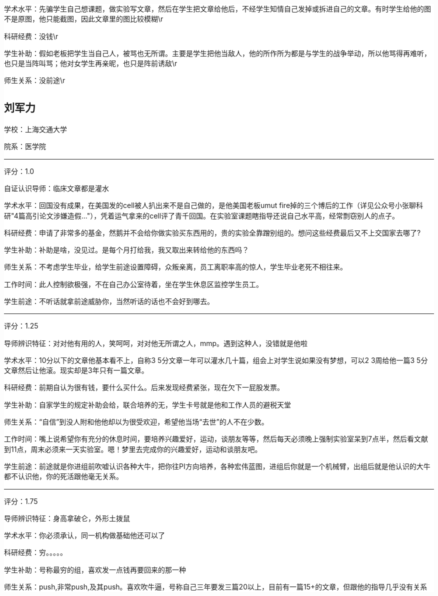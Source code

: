 学术水平：先骗学生自己想课题，做实验写文章，然后在学生把文章给他后，不经学生知情自己发掉或拆进自己的文章。有时学生给他的图不是原图，他只能截图，因此文章里的图比较模糊\r

科研经费：没钱\r

学生补助：假如老板把学生当自己人，被骂也无所谓。主要是学生把他当敌人，他的所作所为都是与学生的战争举动，所以他骂得再难听，也只是当阵叫骂；他对女学生再亲昵，也只是阵前诱敌\r

师生关系：没前途\r

## 刘军力

学校：上海交通大学

院系：医学院

* * *

评分：1.0

自证认识导师：临床文章都是灌水

学术水平：回国没有成果，在美国发的cell被人扒出来不是自己做的，是他美国老板umut fire掉的三个博后的工作（详见公众号小张聊科研&quot;4篇高引论文涉嫌造假...&quot;），凭着运气拿来的cell评了青千回国。在实验室课题瞎指导还说自己水平高，经常剽窃别人的点子。

科研经费：申请了非常多的基金，然鹅并不会给你做实验买东西用的，贵的实验全靠蹭别组的。想问这些经费最后又不上交国家去哪了?

学生补助：补助是啥，没见过。是每个月打给我，我又取出来转给他的东西吗？

师生关系：不考虑学生毕业，给学生前途设置障碍，众叛亲离，员工离职率高的惊人，学生毕业老死不相往来。

工作时间：此人控制欲极强，不在自己办公室待着，坐在学生休息区监控学生员工。

学生前途：不听话就拿前途威胁你，当然听话的话也不会好到哪去。

* * *

评分：1.25

导师辨识特征：对对他有用的人，笑呵呵，对对他无所谓之人，mmp。遇到这种人，没错就是他啦

学术水平：10分以下的文章他基本看不上，自称3 5分文章一年可以灌水几十篇，组会上对学生说如果没有梦想，可以2 3周给他一篇3 5分文章然后让他滚。现实却是3年只有一篇文章。

科研经费：前期自认为很有钱，要什么买什么。后来发现经费紧张，现在欠下一屁股发票。

学生补助：自家学生的规定补助会给，联合培养的无，学生卡号就是他和工作人员的避税天堂

师生关系：“自信”到没人附和他他却以为很受欢迎，希望他当场“去世”的人不在少数。

工作时间：嘴上说希望你有充分的休息时间，要培养兴趣爱好，运动，谈朋友等等，然后每天必须晚上强制实验室呆到7点半，然后看文献到11点，周末必须来一天实验室。嗯！梦里去完成你的兴趣爱好，运动和谈朋友吧。

学生前途：前途就是你进组前吹嘘认识各种大牛，把你往PI方向培养，各种宏伟蓝图，进组后你就是一个机械臂，出组后就是他认识的大牛都不认识他，你的死活跟他毫无关系。

* * *

评分：1.75

导师辨识特征：身高拿破仑，外形土拨鼠

学术水平：你必须承认，同一机构做基础他还可以了

科研经费：穷。。。。。

学生补助：号称最穷的组，喜欢发一点钱再要回来的那一种

师生关系：push,非常push,及其push。喜欢吹牛逼，号称自己三年要发三篇20以上，目前有一篇15+的文章，但跟他的指导几乎没有关系
